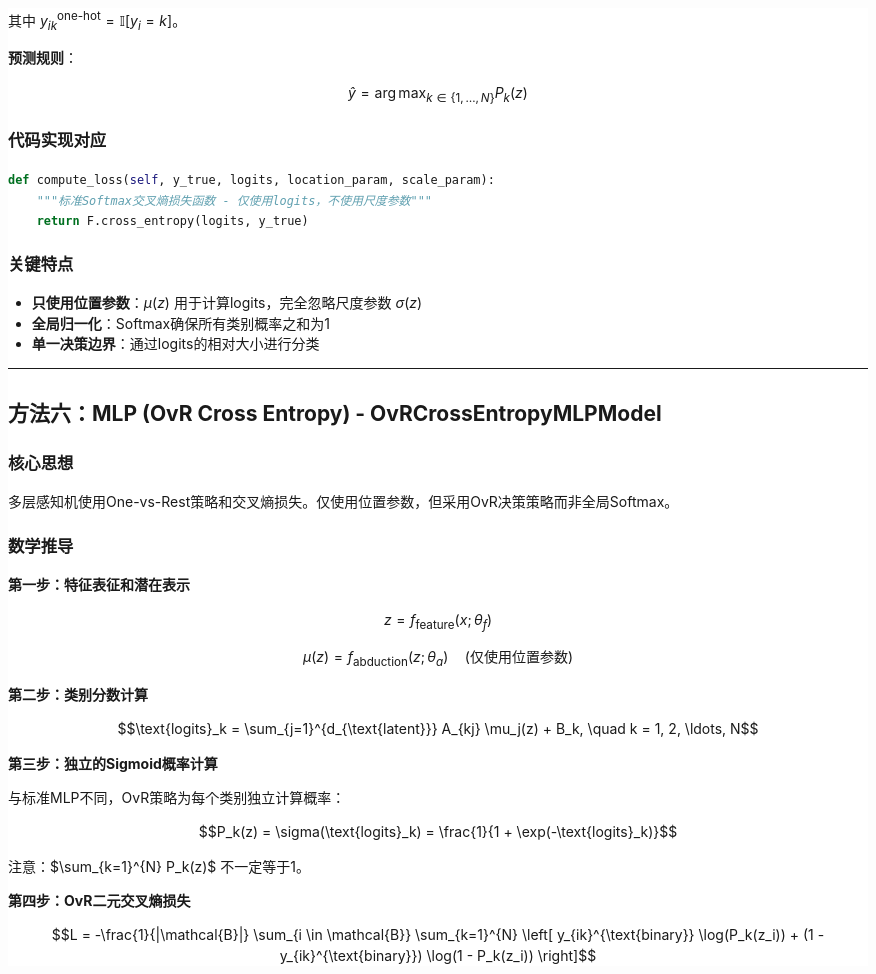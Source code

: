 其中 $y_{ik}^{\text{one-hot}} = \mathbb{I}[y_i = k]$。

**预测规则**：
```math
\hat{y} = \arg\max_{k \in \{1, \ldots, N\}} P_k(z)
```

### 代码实现对应

```python
def compute_loss(self, y_true, logits, location_param, scale_param):
    """标准Softmax交叉熵损失函数 - 仅使用logits，不使用尺度参数"""
    return F.cross_entropy(logits, y_true)
```

### 关键特点
- **只使用位置参数**：$\mu(z)$ 用于计算logits，完全忽略尺度参数 $\sigma(z)$
- **全局归一化**：Softmax确保所有类别概率之和为1
- **单一决策边界**：通过logits的相对大小进行分类

---

## 方法六：MLP (OvR Cross Entropy) - OvRCrossEntropyMLPModel

### 核心思想
多层感知机使用One-vs-Rest策略和交叉熵损失。仅使用位置参数，但采用OvR决策策略而非全局Softmax。

### 数学推导

**第一步：特征表征和潜在表示**
```math
z = f_{\text{feature}}(x; \theta_f)
```
```math
\mu(z) = f_{\text{abduction}}(z; \theta_a) \quad \text{(仅使用位置参数)}
```

**第二步：类别分数计算**
```math
\text{logits}_k = \sum_{j=1}^{d_{\text{latent}}} A_{kj} \mu_j(z) + B_k, \quad k = 1, 2, \ldots, N
```

**第三步：独立的Sigmoid概率计算**

与标准MLP不同，OvR策略为每个类别独立计算概率：
```math
P_k(z) = \sigma(\text{logits}_k) = \frac{1}{1 + \exp(-\text{logits}_k)}
```

注意：$\sum_{k=1}^{N} P_k(z)$ 不一定等于1。

**第四步：OvR二元交叉熵损失**
```math
L = -\frac{1}{|\mathcal{B}|} \sum_{i \in \mathcal{B}} \sum_{k=1}^{N} \left[ y_{ik}^{\text{binary}} \log(P_k(z_i)) + (1 - y_{ik}^{\text{binary}}) \log(1 - P_k(z_i)) \right]
```
